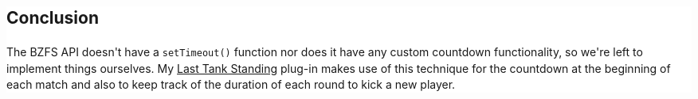 ## Conclusion

The BZFS API doesn't have a `setTimeout()` function nor does it have any custom countdown functionality, so we're left to implement things ourselves. My [Last Tank Standing](https://github.com/allejo/lastTankStanding) plug-in makes use of this technique for the countdown at the beginning of each match and also to keep track of the duration of each round to kick a new player.
